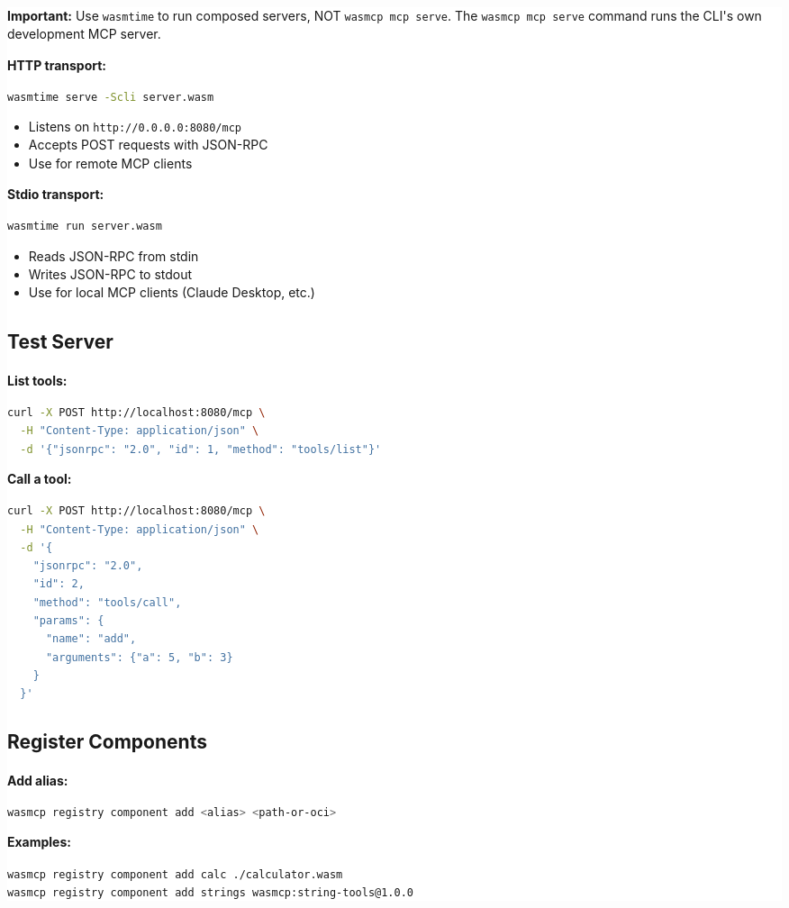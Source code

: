 **Important:** Use `wasmtime` to run composed servers, NOT `wasmcp mcp serve`. The `wasmcp mcp serve` command runs the CLI's own development MCP server.

**HTTP transport:**
```bash
wasmtime serve -Scli server.wasm
```

- Listens on `http://0.0.0.0:8080/mcp`
- Accepts POST requests with JSON-RPC
- Use for remote MCP clients

**Stdio transport:**
```bash
wasmtime run server.wasm
```

- Reads JSON-RPC from stdin
- Writes JSON-RPC to stdout
- Use for local MCP clients (Claude Desktop, etc.)

## Test Server

**List tools:**
```bash
curl -X POST http://localhost:8080/mcp \
  -H "Content-Type: application/json" \
  -d '{"jsonrpc": "2.0", "id": 1, "method": "tools/list"}'
```

**Call a tool:**
```bash
curl -X POST http://localhost:8080/mcp \
  -H "Content-Type: application/json" \
  -d '{
    "jsonrpc": "2.0",
    "id": 2,
    "method": "tools/call",
    "params": {
      "name": "add",
      "arguments": {"a": 5, "b": 3}
    }
  }'
```

## Register Components

**Add alias:**
```bash
wasmcp registry component add <alias> <path-or-oci>
```

**Examples:**
```bash
wasmcp registry component add calc ./calculator.wasm
wasmcp registry component add strings wasmcp:string-tools@1.0.0
```
